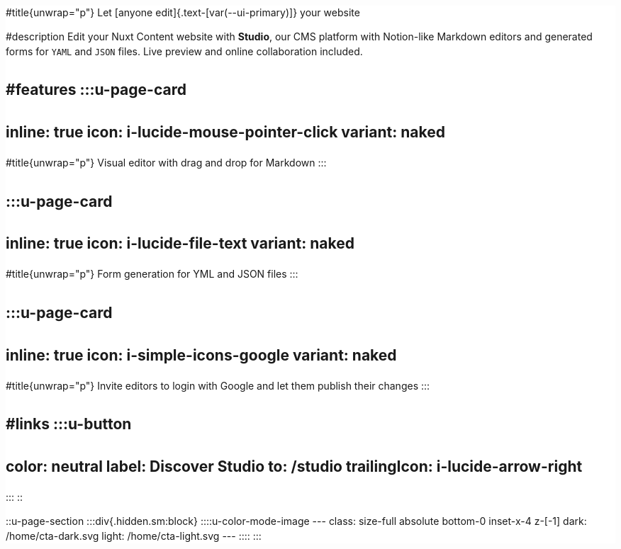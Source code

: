  
#title{unwrap="p"}
Let [anyone edit]{.text-[var(--ui-primary)]} your website

#description
Edit your Nuxt Content website with **Studio**, our CMS platform with Notion-like Markdown editors and generated forms for `YAML` and `JSON` files. Live preview and online collaboration included.

#features
  :::u-page-card
  ---
  inline: true
  icon: i-lucide-mouse-pointer-click
  variant: naked
  ---
  #title{unwrap="p"}
  Visual editor with drag and drop for Markdown
  :::

  :::u-page-card
  ---
  inline: true
  icon: i-lucide-file-text
  variant: naked
  ---
  #title{unwrap="p"}
  Form generation for YML and JSON files
  :::

  :::u-page-card
  ---
  inline: true
  icon: i-simple-icons-google
  variant: naked
  ---
  #title{unwrap="p"}
  Invite editors to login with Google and let them publish their changes
  :::

#links
  :::u-button
  ---
  color: neutral
  label: Discover Studio
  to: /studio
  trailingIcon: i-lucide-arrow-right
  ---
  :::
::

::u-page-section
  :::div{.hidden.sm:block}
    ::::u-color-mode-image
    ---
    class: size-full absolute bottom-0 inset-x-4 z-[-1]
    dark: /home/cta-dark.svg
    light: /home/cta-light.svg
    ---
    ::::
  :::
